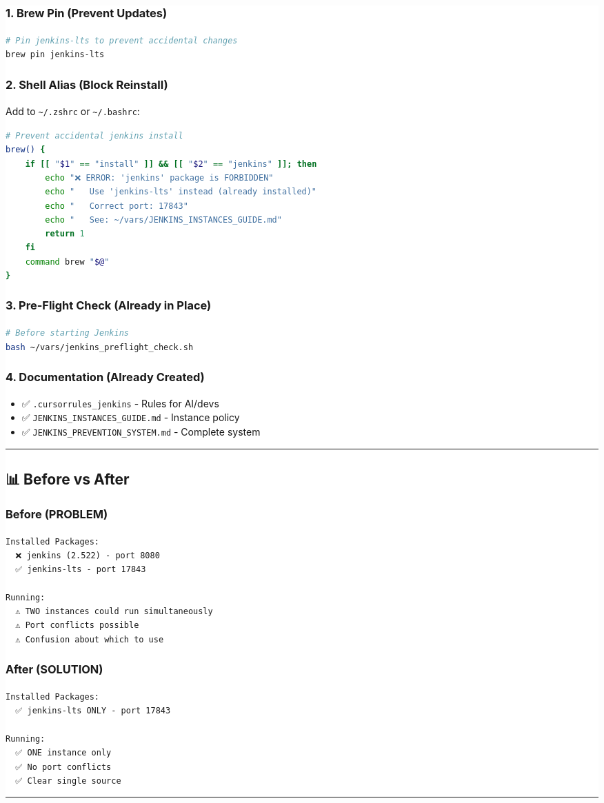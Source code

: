 ### 1. Brew Pin (Prevent Updates)
```bash
# Pin jenkins-lts to prevent accidental changes
brew pin jenkins-lts
```

### 2. Shell Alias (Block Reinstall)
Add to `~/.zshrc` or `~/.bashrc`:
```bash
# Prevent accidental jenkins install
brew() {
    if [[ "$1" == "install" ]] && [[ "$2" == "jenkins" ]]; then
        echo "❌ ERROR: 'jenkins' package is FORBIDDEN"
        echo "   Use 'jenkins-lts' instead (already installed)"
        echo "   Correct port: 17843"
        echo "   See: ~/vars/JENKINS_INSTANCES_GUIDE.md"
        return 1
    fi
    command brew "$@"
}
```

### 3. Pre-Flight Check (Already in Place)
```bash
# Before starting Jenkins
bash ~/vars/jenkins_preflight_check.sh
```

### 4. Documentation (Already Created)
- ✅ `.cursorrules_jenkins` - Rules for AI/devs
- ✅ `JENKINS_INSTANCES_GUIDE.md` - Instance policy
- ✅ `JENKINS_PREVENTION_SYSTEM.md` - Complete system

---

## 📊 Before vs After

### Before (PROBLEM)
```
Installed Packages:
  ❌ jenkins (2.522) - port 8080
  ✅ jenkins-lts - port 17843

Running:
  ⚠️ TWO instances could run simultaneously
  ⚠️ Port conflicts possible
  ⚠️ Confusion about which to use
```

### After (SOLUTION)
```
Installed Packages:
  ✅ jenkins-lts ONLY - port 17843

Running:
  ✅ ONE instance only
  ✅ No port conflicts
  ✅ Clear single source
```

---